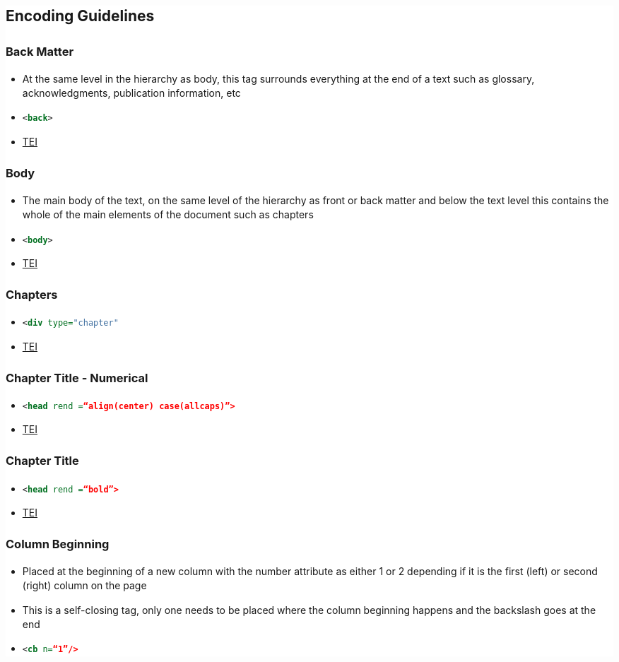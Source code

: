 
## Encoding Guidelines

### Back Matter

- At the same level in the hierarchy as body, this tag surrounds everything at the end of a text such as glossary, acknowledgments, publication information, etc

- ```xml
  <back>
  ```

- [TEI](https://www.tei-c.org/release/doc/tei-p5-doc/en/html/ref-back.html)

### Body

- The main body of the text, on the same level of the hierarchy as front or back matter and below the text level this contains the whole of the main elements of the document such as chapters 

- ```xml
  <body>
  ```

- [TEI](https://www.tei-c.org/release/doc/tei-p5-doc/en/html/ref-body.html)

### Chapters

- ```xml
  <div type="chapter"
  ```

- [TEI](https://www.tei-c.org/release/doc/tei-p5-doc/en/html/ref-div.html)

### Chapter Title - Numerical

- ```xml
  <head rend =“align(center) case(allcaps)”>
  ```

- [TEI](https://www.tei-c.org/release/doc/tei-p5-doc/en/html/ref-head.html)

### Chapter Title

- ```xml
  <head rend =“bold”>
  ```

- [TEI](https://www.tei-c.org/release/doc/tei-p5-doc/en/html/ref-head.html)

### Column Beginning

- Placed at the beginning of a new column with the number attribute as either 1 or 2 depending if it is the first (left) or second (right) column on the page

- This is a self-closing tag, only one needs to be placed where the column beginning happens and the backslash goes at the end

- ```xml
  <cb n=“1”/>
  ```
